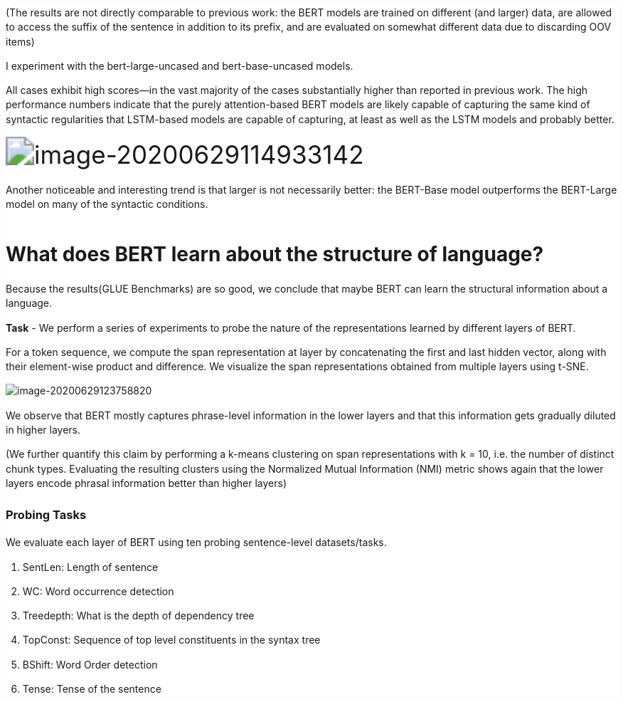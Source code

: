 (The results are not directly comparable to previous work: the BERT models are trained on different (and larger) data, are allowed to access the suffix of the sentence in addition to its prefix, and are evaluated on somewhat different data due to discarding OOV items)

I experiment with the bert-large-uncased and bert-base-uncased models. 

All cases exhibit high scores—in the vast majority of the cases substantially higher than reported in previous work.  The high performance numbers indicate that the purely attention-based BERT models are likely capable of capturing the same kind of syntactic regularities that LSTM-based models are capable of capturing, at least as well as the LSTM models and probably better.

<img src="C:\Users\manav\AppData\Roaming\Typora\typora-user-images\image-20200629114933142.png" alt="image-20200629114933142" style="zoom: 250%;" />

Another noticeable and interesting trend is that larger is not necessarily better: the BERT-Base model outperforms the BERT-Large model on many of the syntactic conditions.



# What does BERT learn about the structure of language?

Because the results(GLUE Benchmarks) are so good, we conclude that maybe BERT can learn the structural information about a language.

**Task**  - We perform a series of experiments to probe the nature of the representations learned by different layers of BERT.

For a token sequence, we compute the span representation at layer by concatenating the first and last hidden vector, along with their element-wise product and difference. We visualize the span representations
obtained from multiple layers using t-SNE.

![image-20200629123758820](C:\Users\manav\AppData\Roaming\Typora\typora-user-images\image-20200629123758820.png)

We observe that BERT mostly captures phrase-level information in the lower layers and that this information gets gradually diluted in higher layers.

(We further quantify this claim by performing a k-means clustering on span representations with k = 10, i.e. the number of distinct chunk types. Evaluating the resulting clusters using the Normalized Mutual Information (NMI) metric shows again that the lower layers encode phrasal information better than higher layers)

### Probing Tasks

We evaluate each layer of BERT using ten probing sentence-level datasets/tasks.

1. SentLen: Length of sentence

2. WC: Word occurrence detection

3. Treedepth: What is the depth of dependency tree

4. TopConst: Sequence of top level constituents in the syntax tree

5. BShift: Word Order detection

6. Tense: Tense of the sentence
